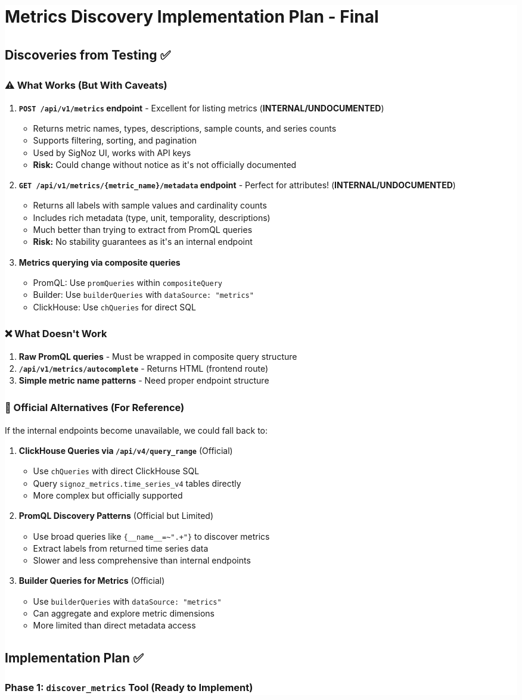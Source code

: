 # Metrics Discovery Implementation Plan - Final

## Discoveries from Testing ✅

### ⚠️ What Works (But With Caveats)
1. **`POST /api/v1/metrics` endpoint** - Excellent for listing metrics (**INTERNAL/UNDOCUMENTED**)
   - Returns metric names, types, descriptions, sample counts, and series counts
   - Supports filtering, sorting, and pagination  
   - Used by SigNoz UI, works with API keys
   - **Risk:** Could change without notice as it's not officially documented

2. **`GET /api/v1/metrics/{metric_name}/metadata` endpoint** - Perfect for attributes! (**INTERNAL/UNDOCUMENTED**)
   - Returns all labels with sample values and cardinality counts
   - Includes rich metadata (type, unit, temporality, descriptions)
   - Much better than trying to extract from PromQL queries
   - **Risk:** No stability guarantees as it's an internal endpoint

3. **Metrics querying via composite queries**
   - PromQL: Use `promQueries` within `compositeQuery`
   - Builder: Use `builderQueries` with `dataSource: "metrics"`
   - ClickHouse: Use `chQueries` for direct SQL

### ❌ What Doesn't Work  
1. **Raw PromQL queries** - Must be wrapped in composite query structure
2. **`/api/v1/metrics/autocomplete`** - Returns HTML (frontend route)
3. **Simple metric name patterns** - Need proper endpoint structure

### 🔄 Official Alternatives (For Reference)

If the internal endpoints become unavailable, we could fall back to:

1. **ClickHouse Queries via `/api/v4/query_range`** (Official)
   - Use `chQueries` with direct ClickHouse SQL
   - Query `signoz_metrics.time_series_v4` tables directly
   - More complex but officially supported

2. **PromQL Discovery Patterns** (Official but Limited)
   - Use broad queries like `{__name__=~".+"}` to discover metrics
   - Extract labels from returned time series data
   - Slower and less comprehensive than internal endpoints

3. **Builder Queries for Metrics** (Official)
   - Use `builderQueries` with `dataSource: "metrics"`
   - Can aggregate and explore metric dimensions
   - More limited than direct metadata access

## Implementation Plan ✅

### Phase 1: `discover_metrics` Tool (Ready to Implement)
